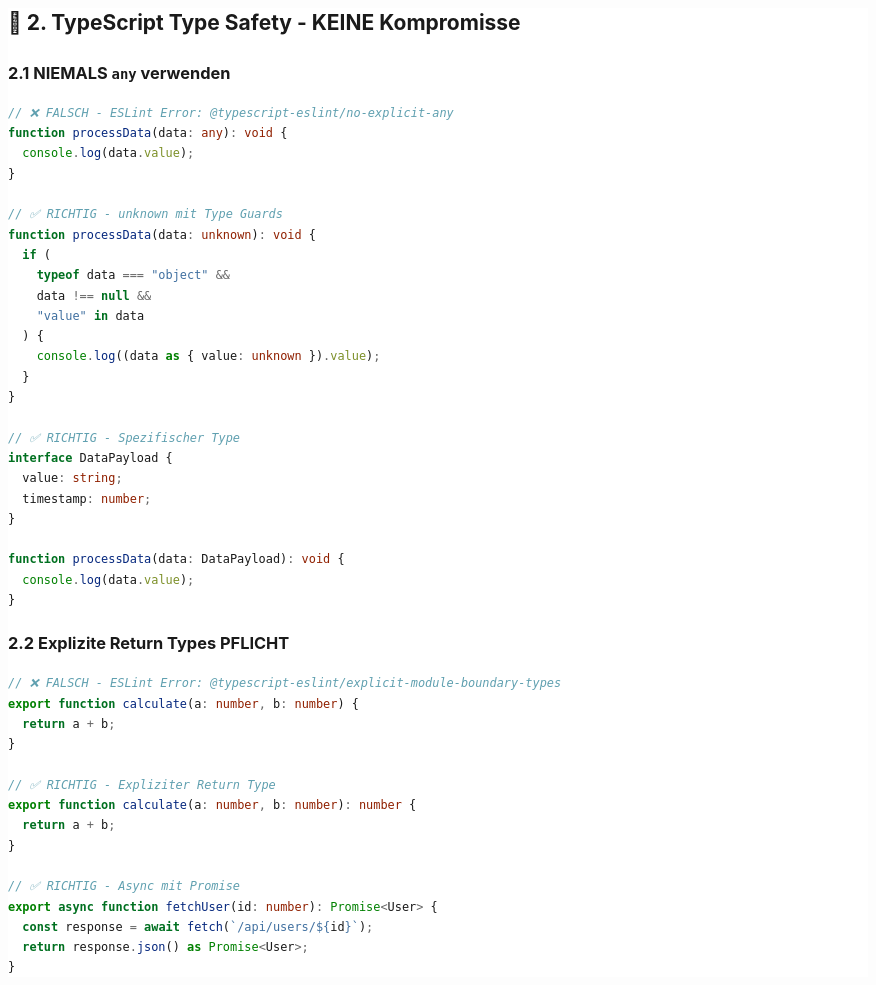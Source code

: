 
## 🚫 2. TypeScript Type Safety - KEINE Kompromisse

### 2.1 NIEMALS `any` verwenden

```typescript
// ❌ FALSCH - ESLint Error: @typescript-eslint/no-explicit-any
function processData(data: any): void {
  console.log(data.value);
}

// ✅ RICHTIG - unknown mit Type Guards
function processData(data: unknown): void {
  if (
    typeof data === "object" &&
    data !== null &&
    "value" in data
  ) {
    console.log((data as { value: unknown }).value);
  }
}

// ✅ RICHTIG - Spezifischer Type
interface DataPayload {
  value: string;
  timestamp: number;
}

function processData(data: DataPayload): void {
  console.log(data.value);
}
```

### 2.2 Explizite Return Types PFLICHT

```typescript
// ❌ FALSCH - ESLint Error: @typescript-eslint/explicit-module-boundary-types
export function calculate(a: number, b: number) {
  return a + b;
}

// ✅ RICHTIG - Expliziter Return Type
export function calculate(a: number, b: number): number {
  return a + b;
}

// ✅ RICHTIG - Async mit Promise
export async function fetchUser(id: number): Promise<User> {
  const response = await fetch(`/api/users/${id}`);
  return response.json() as Promise<User>;
}
```
